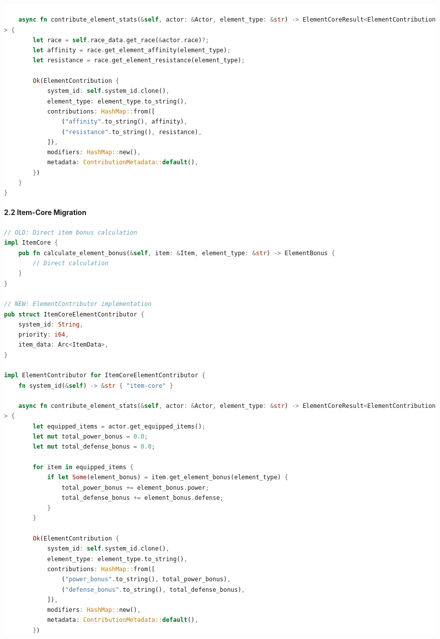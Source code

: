 ```rust
    
    async fn contribute_element_stats(&self, actor: &Actor, element_type: &str) -> ElementCoreResult<ElementContribution> {
        let race = self.race_data.get_race(&actor.race)?;
        let affinity = race.get_element_affinity(element_type);
        let resistance = race.get_element_resistance(element_type);
        
        Ok(ElementContribution {
            system_id: self.system_id.clone(),
            element_type: element_type.to_string(),
            contributions: HashMap::from([
                ("affinity".to_string(), affinity),
                ("resistance".to_string(), resistance),
            ]),
            modifiers: HashMap::new(),
            metadata: ContributionMetadata::default(),
        })
    }
}
```

#### **2.2 Item-Core Migration**

```rust
// OLD: Direct item bonus calculation
impl ItemCore {
    pub fn calculate_element_bonus(&self, item: &Item, element_type: &str) -> ElementBonus {
        // Direct calculation
    }
}

// NEW: ElementContributor implementation
pub struct ItemCoreElementContributor {
    system_id: String,
    priority: i64,
    item_data: Arc<ItemData>,
}

impl ElementContributor for ItemCoreElementContributor {
    fn system_id(&self) -> &str { "item-core" }
    
    async fn contribute_element_stats(&self, actor: &Actor, element_type: &str) -> ElementCoreResult<ElementContribution> {
        let equipped_items = actor.get_equipped_items();
        let mut total_power_bonus = 0.0;
        let mut total_defense_bonus = 0.0;
        
        for item in equipped_items {
            if let Some(element_bonus) = item.get_element_bonus(element_type) {
                total_power_bonus += element_bonus.power;
                total_defense_bonus += element_bonus.defense;
            }
        }
        
        Ok(ElementContribution {
            system_id: self.system_id.clone(),
            element_type: element_type.to_string(),
            contributions: HashMap::from([
                ("power_bonus".to_string(), total_power_bonus),
                ("defense_bonus".to_string(), total_defense_bonus),
            ]),
            modifiers: HashMap::new(),
            metadata: ContributionMetadata::default(),
        })
```